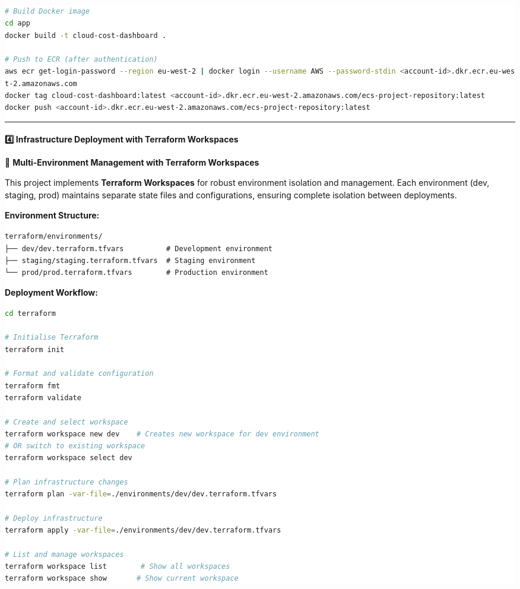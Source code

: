 ```bash
# Build Docker image
cd app
docker build -t cloud-cost-dashboard .

# Push to ECR (after authentication)
aws ecr get-login-password --region eu-west-2 | docker login --username AWS --password-stdin <account-id>.dkr.ecr.eu-west-2.amazonaws.com
docker tag cloud-cost-dashboard:latest <account-id>.dkr.ecr.eu-west-2.amazonaws.com/ecs-project-repository:latest
docker push <account-id>.dkr.ecr.eu-west-2.amazonaws.com/ecs-project-repository:latest
```

---

#### **4️⃣ Infrastructure Deployment with Terraform Workspaces**

🚀 **Multi-Environment Management with Terraform Workspaces**

This project implements **Terraform Workspaces** for robust environment isolation and management. Each environment (dev, staging, prod) maintains separate state files and configurations, ensuring complete isolation between deployments.

**Environment Structure:**

```
terraform/environments/
├── dev/dev.terraform.tfvars          # Development environment
├── staging/staging.terraform.tfvars  # Staging environment
└── prod/prod.terraform.tfvars        # Production environment
```

**Deployment Workflow:**

```bash
cd terraform

# Initialise Terraform
terraform init

# Format and validate configuration
terraform fmt
terraform validate

# Create and select workspace
terraform workspace new dev    # Creates new workspace for dev environment
# OR switch to existing workspace
terraform workspace select dev

# Plan infrastructure changes
terraform plan -var-file=./environments/dev/dev.terraform.tfvars

# Deploy infrastructure
terraform apply -var-file=./environments/dev/dev.terraform.tfvars

# List and manage workspaces
terraform workspace list        # Show all workspaces
terraform workspace show       # Show current workspace
```
